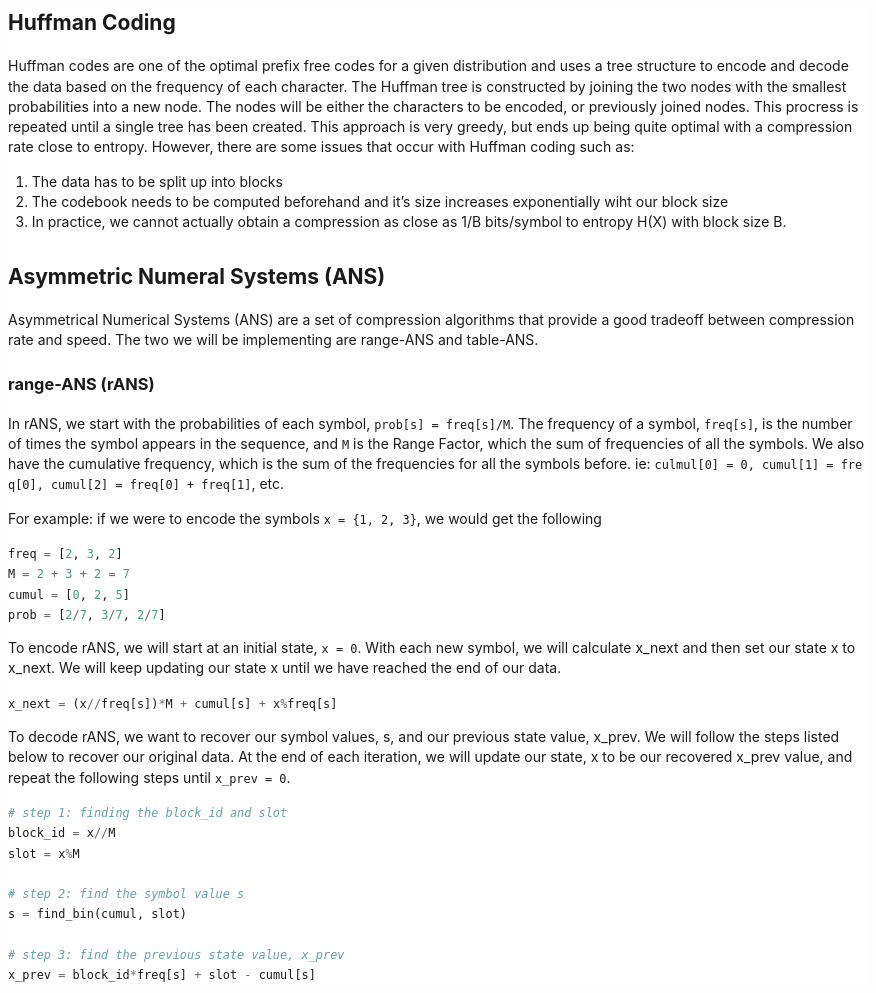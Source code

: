 ## Huffman Coding

Huffman codes are one of the optimal prefix free codes for a given distribution and uses a tree structure to encode and decode the data based on the frequency of each character. The Huffman tree is constructed by joining the two nodes with the smallest probabilities into a new node. The nodes will be either the characters to be encoded, or previously joined nodes. This procress is repeated until a single tree has been created. This approach is very greedy, but ends up being quite optimal with a compression rate close to entropy. However, there are some issues that occur with Huffman coding such as:

1. The data has to be split up into blocks
2. The codebook needs to be computed beforehand and it’s size increases exponentially wiht our block size
3. In practice, we cannot actually obtain a compression as close as 1/B bits/symbol to entropy H(X) with block size B. 

## Asymmetric Numeral Systems (ANS)

Asymmetrical Numerical Systems (ANS) are a set of compression algorithms that provide a good tradeoff between compression rate and speed. The two we will be implementing are range-ANS and table-ANS.

### range-ANS (rANS)

In rANS, we start with the probabilities of each symbol, `prob[s] = freq[s]/M`. The frequency of a symbol, `freq[s]`, is the number of times the symbol appears in the sequence, and `M` is the Range Factor, which the sum of frequencies of all the symbols. We also have the cumulative frequency, which is the sum of the frequencies for all the symbols before. ie: `culmul[0] = 0, cumul[1] = freq[0], cumul[2] = freq[0] + freq[1]`, etc. 

For example: if we were to encode the symbols `x = {1, 2, 3}`, we would get the following

```python
freq = [2, 3, 2]
M = 2 + 3 + 2 = 7
cumul = [0, 2, 5]
prob = [2/7, 3/7, 2/7]
```

To encode rANS, we will start at an initial state, `x = 0`. With each new symbol, we will calculate x_next and then set our state x to x_next. We will keep updating our state x until we have reached the end of our data. 

```python
x_next = (x//freq[s])*M + cumul[s] + x%freq[s]
```

To decode rANS, we want to recover our symbol values, s, and our previous state value, x_prev. We will follow the steps listed below to recover our original data. At the end of each iteration, we will update our state, x to be our recovered x_prev value, and repeat the following steps until `x_prev = 0`. 

```python
# step 1: finding the block_id and slot
block_id = x//M
slot = x%M

# step 2: find the symbol value s
s = find_bin(cumul, slot)

# step 3: find the previous state value, x_prev
x_prev = block_id*freq[s] + slot - cumul[s]
```
